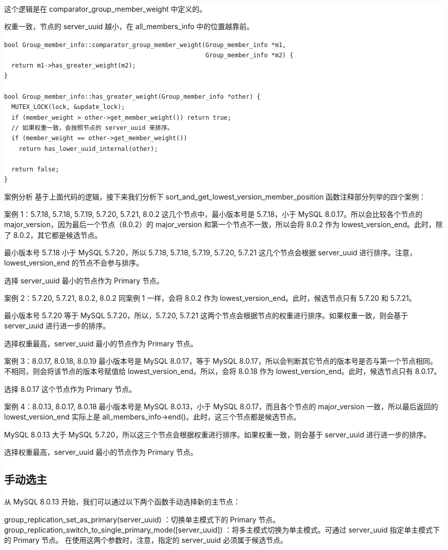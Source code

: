 这个逻辑是在 comparator_group_member_weight 中定义的。

权重一致，节点的 server_uuid 越小，在 all_members_info 中的位置越靠前。
```
bool Group_member_info::comparator_group_member_weight(Group_member_info *m1,
                                                       Group_member_info *m2) {
  return m1->has_greater_weight(m2);
}

bool Group_member_info::has_greater_weight(Group_member_info *other) {
  MUTEX_LOCK(lock, &update_lock);
  if (member_weight > other->get_member_weight()) return true;
  // 如果权重一致，会按照节点的 server_uuid 来排序。
  if (member_weight == other->get_member_weight())
    return has_lower_uuid_internal(other);

  return false;
}
```
案例分析
基于上面代码的逻辑，接下来我们分析下 sort_and_get_lowest_version_member_position 函数注释部分列举的四个案例：

案例 1：5.7.18, 5.7.18, 5.7.19, 5.7.20, 5.7.21, 8.0.2
这几个节点中，最小版本号是 5.7.18，小于 MySQL 8.0.17。所以会比较各个节点的 major_version，因为最后一个节点（8.0.2）的 major_version 和第一个节点不一致，所以会将 8.0.2 作为 lowest_version_end。此时，除了 8.0.2，其它都是候选节点。

最小版本号 5.7.18 小于 MySQL 5.7.20，所以 5.7.18, 5.7.18, 5.7.19, 5.7.20, 5.7.21 这几个节点会根据 server_uuid 进行排序。注意，lowest_version_end 的节点不会参与排序。

选择 server_uuid 最小的节点作为 Primary 节点。

案例 2：5.7.20, 5.7.21, 8.0.2, 8.0.2
同案例 1 一样，会将 8.0.2 作为 lowest_version_end。此时，候选节点只有 5.7.20 和 5.7.21。

最小版本号 5.7.20 等于 MySQL 5.7.20，所以，5.7.20, 5.7.21 这两个节点会根据节点的权重进行排序。如果权重一致，则会基于 server_uuid 进行进一步的排序。

选择权重最高，server_uuid 最小的节点作为 Primary 节点。

案例 3：8.0.17, 8.0.18, 8.0.19
最小版本号是 MySQL 8.0.17，等于 MySQL 8.0.17，所以会判断其它节点的版本号是否与第一个节点相同。不相同，则会将该节点的版本号赋值给 lowest_version_end。所以，会将 8.0.18 作为 lowest_version_end。此时，候选节点只有 8.0.17。

选择 8.0.17 这个节点作为 Primary 节点。

案例 4：8.0.13, 8.0.17, 8.0.18
最小版本号是 MySQL 8.0.13，小于 MySQL 8.0.17，而且各个节点的 major_version 一致，所以最后返回的 lowest_version_end 实际上是 all_members_info->end()。此时，这三个节点都是候选节点。

MySQL 8.0.13 大于 MySQL 5.7.20，所以这三个节点会根据权重进行排序。如果权重一致，则会基于 server_uuid 进行进一步的排序。

选择权重最高，server_uuid 最小的节点作为 Primary 节点。

## 手动选主
从 MySQL 8.0.13 开始，我们可以通过以下两个函数手动选择新的主节点：

group_replication_set_as_primary(server_uuid) ：切换单主模式下的 Primary 节点。
group_replication_switch_to_single_primary_mode([server_uuid]) ：将多主模式切换为单主模式。可通过 server_uuid 指定单主模式下的 Primary 节点。
在使用这两个参数时，注意，指定的 server_uuid 必须属于候选节点。
